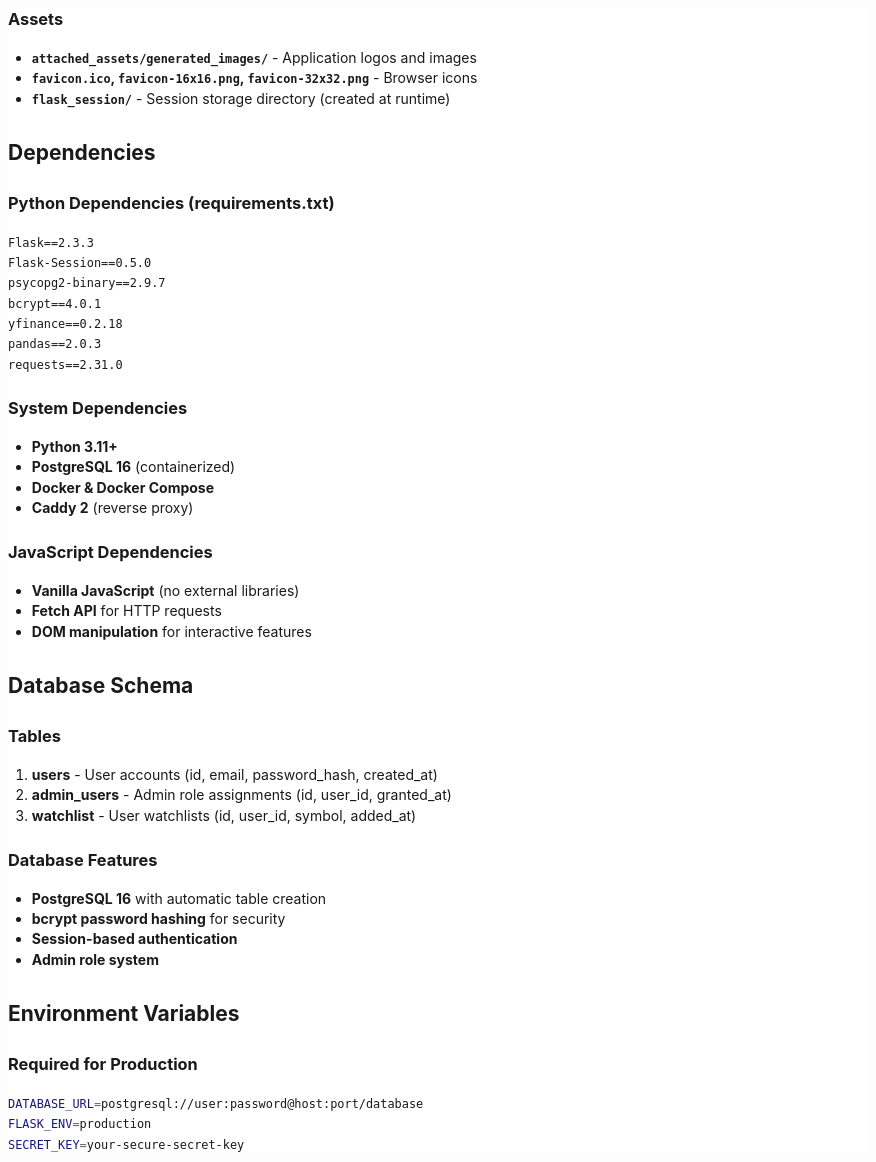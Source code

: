### Assets
- **`attached_assets/generated_images/`** - Application logos and images
- **`favicon.ico`, `favicon-16x16.png`, `favicon-32x32.png`** - Browser icons
- **`flask_session/`** - Session storage directory (created at runtime)

## Dependencies

### Python Dependencies (requirements.txt)
```
Flask==2.3.3
Flask-Session==0.5.0
psycopg2-binary==2.9.7
bcrypt==4.0.1
yfinance==0.2.18
pandas==2.0.3
requests==2.31.0
```

### System Dependencies
- **Python 3.11+**
- **PostgreSQL 16** (containerized)
- **Docker & Docker Compose**
- **Caddy 2** (reverse proxy)

### JavaScript Dependencies
- **Vanilla JavaScript** (no external libraries)
- **Fetch API** for HTTP requests
- **DOM manipulation** for interactive features

## Database Schema

### Tables
1. **users** - User accounts (id, email, password_hash, created_at)
2. **admin_users** - Admin role assignments (id, user_id, granted_at)
3. **watchlist** - User watchlists (id, user_id, symbol, added_at)

### Database Features
- **PostgreSQL 16** with automatic table creation
- **bcrypt password hashing** for security
- **Session-based authentication**
- **Admin role system**

## Environment Variables

### Required for Production
```bash
DATABASE_URL=postgresql://user:password@host:port/database
FLASK_ENV=production
SECRET_KEY=your-secure-secret-key
```
